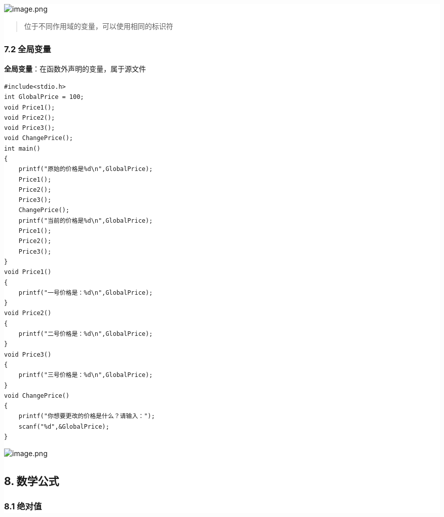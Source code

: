 ![image.png](https://djm-1317856319.cos.ap-shanghai.myqcloud.com/djm-1317856319/20230714154404.png)

> 位于不同作用域的变量，可以使用相同的标识符

### 7.2 全局变量

**全局变量**：在函数外声明的变量，属于源文件

```
#include<stdio.h>
int GlobalPrice = 100;
void Price1();
void Price2();
void Price3();
void ChangePrice();
int main()
{
	printf("原始的价格是%d\n",GlobalPrice);
	Price1();
	Price2();
	Price3();
	ChangePrice();
	printf("当前的价格是%d\n",GlobalPrice);
	Price1();
	Price2();
	Price3();
}
void Price1()
{
	printf("一号价格是：%d\n",GlobalPrice);
}
void Price2()
{
	printf("二号价格是：%d\n",GlobalPrice);
}
void Price3()
{
	printf("三号价格是：%d\n",GlobalPrice);
}
void ChangePrice()
{
	printf("你想要更改的价格是什么？请输入：");
	scanf("%d",&GlobalPrice); 
}
```

![image.png](https://djm-1317856319.cos.ap-shanghai.myqcloud.com/djm-1317856319/20230714162207.png)

## 8. 数学公式

### 8.1 绝对值
